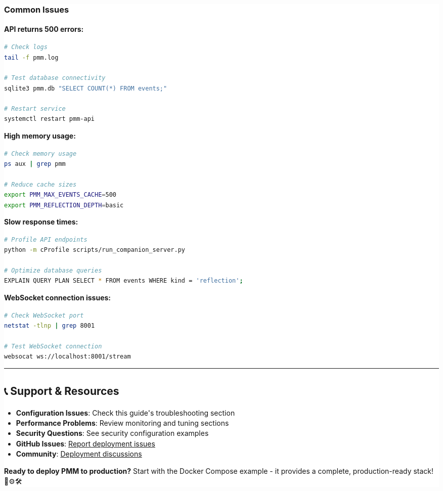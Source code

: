 ### Common Issues

**API returns 500 errors:**
```bash
# Check logs
tail -f pmm.log

# Test database connectivity
sqlite3 pmm.db "SELECT COUNT(*) FROM events;"

# Restart service
systemctl restart pmm-api
```

**High memory usage:**
```bash
# Check memory usage
ps aux | grep pmm

# Reduce cache sizes
export PMM_MAX_EVENTS_CACHE=500
export PMM_REFLECTION_DEPTH=basic
```

**Slow response times:**
```bash
# Profile API endpoints
python -m cProfile scripts/run_companion_server.py

# Optimize database queries
EXPLAIN QUERY PLAN SELECT * FROM events WHERE kind = 'reflection';
```

**WebSocket connection issues:**
```bash
# Check WebSocket port
netstat -tlnp | grep 8001

# Test WebSocket connection
websocat ws://localhost:8001/stream
```

---

## 📞 Support & Resources

- **Configuration Issues**: Check this guide's troubleshooting section
- **Performance Problems**: Review monitoring and tuning sections
- **Security Questions**: See security configuration examples
- **GitHub Issues**: [Report deployment issues](../../issues)
- **Community**: [Deployment discussions](../../discussions)

**Ready to deploy PMM to production?** Start with the Docker Compose example - it provides a complete, production-ready stack! 🚀⚙️🛠️
